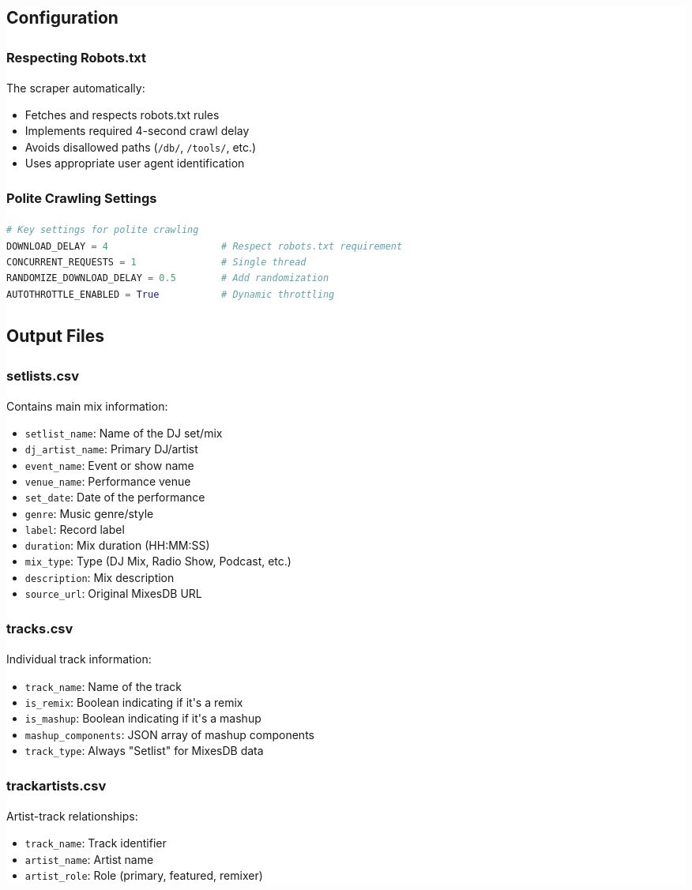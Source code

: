 ## Configuration

### Respecting Robots.txt

The scraper automatically:
- Fetches and respects robots.txt rules
- Implements required 4-second crawl delay
- Avoids disallowed paths (`/db/`, `/tools/`, etc.)
- Uses appropriate user agent identification

### Polite Crawling Settings

```python
# Key settings for polite crawling
DOWNLOAD_DELAY = 4                    # Respect robots.txt requirement
CONCURRENT_REQUESTS = 1               # Single thread
RANDOMIZE_DOWNLOAD_DELAY = 0.5        # Add randomization
AUTOTHROTTLE_ENABLED = True           # Dynamic throttling
```

## Output Files

### setlists.csv
Contains main mix information:
- `setlist_name`: Name of the DJ set/mix
- `dj_artist_name`: Primary DJ/artist
- `event_name`: Event or show name
- `venue_name`: Performance venue
- `set_date`: Date of the performance
- `genre`: Music genre/style
- `label`: Record label
- `duration`: Mix duration (HH:MM:SS)
- `mix_type`: Type (DJ Mix, Radio Show, Podcast, etc.)
- `description`: Mix description
- `source_url`: Original MixesDB URL

### tracks.csv
Individual track information:
- `track_name`: Name of the track
- `is_remix`: Boolean indicating if it's a remix
- `is_mashup`: Boolean indicating if it's a mashup
- `mashup_components`: JSON array of mashup components
- `track_type`: Always "Setlist" for MixesDB data

### trackartists.csv
Artist-track relationships:
- `track_name`: Track identifier
- `artist_name`: Artist name
- `artist_role`: Role (primary, featured, remixer)
